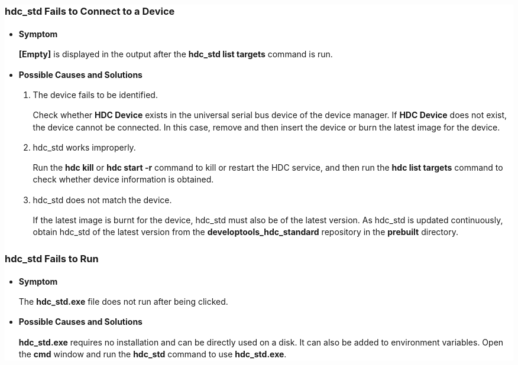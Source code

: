 ### hdc\_std Fails to Connect to a Device<a name="section1922725151614"></a>

-   **Symptom**

    **\[Empty\]**  is displayed in the output after the  **hdc\_std list targets**  command is run.

-   **Possible Causes and Solutions**
    1.  The device fails to be identified.

        Check whether  **HDC Device**  exists in the universal serial bus device of the device manager. If  **HDC Device**  does not exist, the device cannot be connected. In this case, remove and then insert the device or burn the latest image for the device.

    2.  hdc\_std works improperly.

        Run the  **hdc kill**  or  **hdc start -r**  command to kill or restart the HDC service, and then run the  **hdc list targets**  command to check whether device information is obtained.

    3.  hdc\_std does not match the device.

        If the latest image is burnt for the device, hdc\_std must also be of the latest version. As hdc\_std is updated continuously, obtain hdc\_std of the latest version from the  **developtools\_hdc\_standard**  repository in the  **prebuilt**  directory.



### hdc\_std Fails to Run<a name="section15657547131615"></a>

-   **Symptom**

    The  **hdc\_std.exe**  file does not run after being clicked.

-   **Possible Causes and Solutions**

    **hdc\_std.exe**  requires no installation and can be directly used on a disk. It can also be added to environment variables. Open the  **cmd**  window and run the  **hdc\_std**  command to use  **hdc\_std.exe**.


